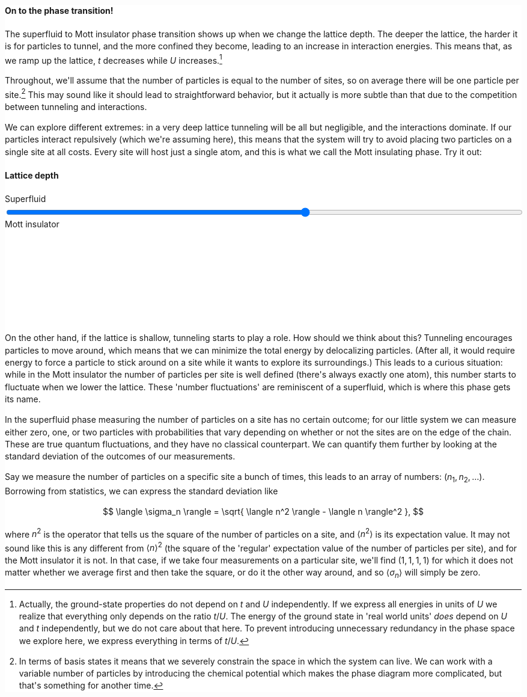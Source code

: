 #### On to the phase transition!
The superfluid to Mott insulator phase transition shows up when we change the lattice depth. The deeper the lattice, the harder it is for particles to tunnel, and the more confined they become, leading to an increase in interaction energies. This means that, as we ramp up the lattice, $t$ decreases while $U$ increases.[^2]

Throughout, we'll assume that the number of particles is equal to the number of sites, so on average there will be one particle per site.[^3] This may sound like it should lead to straightforward behavior, but it actually is more subtle than that due to the competition between tunneling and interactions.

We can explore different extremes: in a very deep lattice tunneling will be all but negligible, and the interactions dominate. If our particles interact repulsively (which we're assuming here), this means that the system will try to avoid placing two particles on a single site at all costs. Every site will host just a single atom, and this is what we call the Mott insulating phase. Try it out:

<div class = "controlPanel">
  <h4>Lattice depth</h4>
  <div id = "sliderContainer">
    <div>Superfluid</div>
    <div><input type = "range" id = "vSlider" style="width:100%;vertical-align:middle" min = "0" max = "1" value = "0.575" step = "0.01" oninput = "updateLattice(this.value)"></div>
    <div>Mott insulator</div>
  </div>
</div>

<div id = "container1">
  <svg id = "svg1"></svg>
</div>

On the other hand, if the lattice is shallow, tunneling starts to play a role. How should we think about this? Tunneling encourages particles to move around, which means that we can minimize the total energy by delocalizing particles. (After all, it would require energy to force a particle to stick around on a site while it wants to explore its surroundings.) This leads to a curious situation: while in the Mott insulator the number of particles per site is well defined (there's always exactly one atom), this number starts to fluctuate when we lower the lattice. These 'number fluctuations' are reminiscent of a superfluid, which is where this phase gets its name.

In the superfluid phase measuring the number of particles on a site has no certain outcome; for our little system we can measure either zero, one, or two particles with probabilities that vary depending on whether or not the sites are on the edge of the chain. These are true quantum fluctuations, and they have no classical counterpart. We can quantify them further by looking at the standard deviation of the outcomes of our measurements.

Say we measure the number of particles on a specific site a bunch of times, this leads to an array of numbers: $\left( n_1, n_2, \ldots \right)$. Borrowing from statistics, we can express the standard deviation like

$$
  \langle \sigma_n \rangle = \sqrt{ \langle n^2 \rangle - \langle n \rangle^2 },
$$

where $n^2$ is the operator that tells us the square of the number of particles on a site, and $\langle n^2 \rangle$ is its expectation value. It may not sound like this is any different from $\langle n \rangle^2$ (the square of the 'regular' expectation value of the number of particles per site), and for the Mott insulator it is not. In that case, if we take four measurements on a particular site, we'll find $\left( 1, 1, 1, 1 \right)$ for which it does not matter whether we average first and then take the square, or do it the other way around, and so $\langle\sigma_n\rangle$ will simply be zero.


[^0]: At this point one is excused to lament that, apparently, if it's not complicated it's not interesting.
[^1]: It is somewhat of an irony that the first experiments with cold atoms were done with bosons, which are distinctly uninteresting from a condensed matter perspective.
[^2]: Actually, the ground-state properties do not depend on $t$ and $U$ independently. If we express all energies in units of $U$ we realize that everything only depends on the ratio $t/U$. The energy of the ground state in 'real world units' _does_ depend on $U$ and $t$ independently, but we do not care about that here. To prevent introducing unnecessary redundancy in the phase space we explore here, we express everything in terms of $t/U$.
[^3]: In terms of basis states it means that we severely constrain the space in which the system can live. We can work with a variable number of particles by introducing the chemical potential which makes the phase diagram more complicated, but that's something for another time.